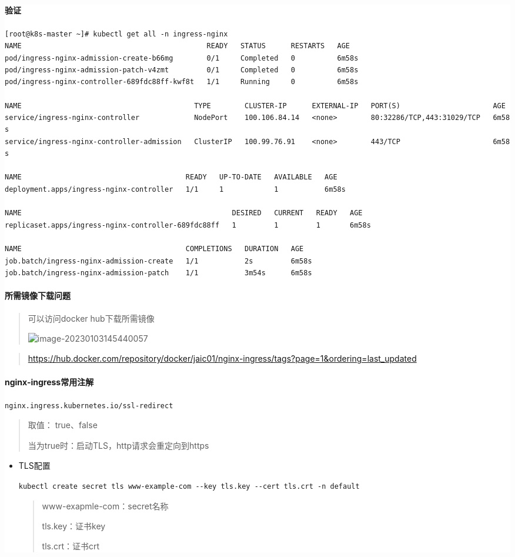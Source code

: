   #### 验证

  ```
  [root@k8s-master ~]# kubectl get all -n ingress-nginx  
  NAME                                            READY   STATUS      RESTARTS   AGE
  pod/ingress-nginx-admission-create-b66mg        0/1     Completed   0          6m58s
  pod/ingress-nginx-admission-patch-v4zmt         0/1     Completed   0          6m58s
  pod/ingress-nginx-controller-689fdc88ff-kwf8t   1/1     Running     0          6m58s
  
  NAME                                         TYPE        CLUSTER-IP      EXTERNAL-IP   PORT(S)                      AGE
  service/ingress-nginx-controller             NodePort    100.106.84.14   <none>        80:32286/TCP,443:31029/TCP   6m58s
  service/ingress-nginx-controller-admission   ClusterIP   100.99.76.91    <none>        443/TCP                      6m58s
  
  NAME                                       READY   UP-TO-DATE   AVAILABLE   AGE
  deployment.apps/ingress-nginx-controller   1/1     1            1           6m58s
  
  NAME                                                  DESIRED   CURRENT   READY   AGE
  replicaset.apps/ingress-nginx-controller-689fdc88ff   1         1         1       6m58s
  
  NAME                                       COMPLETIONS   DURATION   AGE
  job.batch/ingress-nginx-admission-create   1/1           2s         6m58s
  job.batch/ingress-nginx-admission-patch    1/1           3m54s      6m58s
  
  ```

#### 所需镜像下载问题

> 可以访问docker hub下载所需镜像
>
> ![image-20230103145440057](E:\md文档\img\image-20230103145440057.png)

> https://hub.docker.com/repository/docker/jaic01/nginx-ingress/tags?page=1&ordering=last_updated



#### nginx-ingress常用注解

```
nginx.ingress.kubernetes.io/ssl-redirect
```

> 取值： true、false
>
> 当为true时：启动TLS，http请求会重定向到https

- TLS配置

  ```
  kubectl create secret tls www-example-com --key tls.key --cert tls.crt -n default
  ```

  > www-exapmle-com：secret名称
  >
  > tls.key：证书key
  >
  > tls.crt：证书crt

